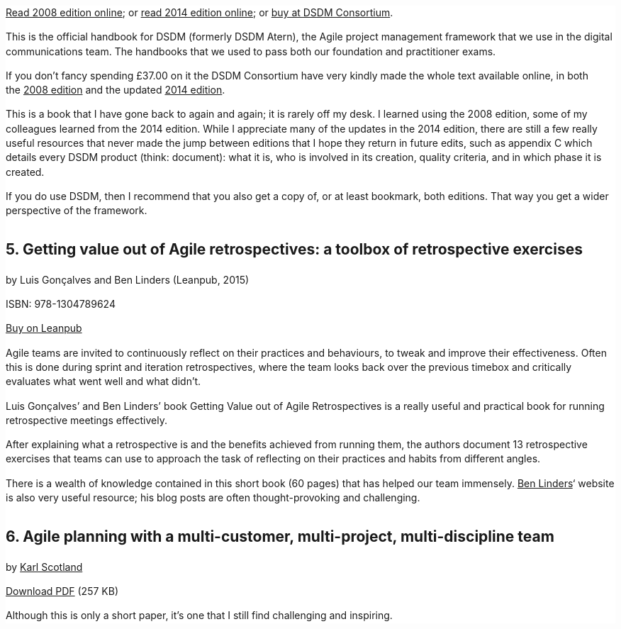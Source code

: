 [Read 2008 edition online](http://www.dsdm.org/resources/dsdm-handbooks/dsdm-atern-handbook-2008); or [read 2014 edition online](http://www.dsdm.org/resources/dsdm-handbooks/the-dsdm-agile-project-framework-2014-onwards); or [buy at DSDM Consortium](http://www.dsdm.org/shop).

This is the official handbook for DSDM (formerly DSDM Atern), the Agile project management framework that we use in the digital communications team. The handbooks that we used to pass both our foundation and practitioner exams.

If you don’t fancy spending £37.00 on it the DSDM Consortium have very kindly made the whole text available online, in both the [2008 edition](http://www.dsdm.org/resources/dsdm-handbooks/dsdm-atern-handbook-2008) and the updated [2014 edition](http://www.dsdm.org/resources/dsdm-handbooks/the-dsdm-agile-project-framework-2014-onwards).

This is a book that I have gone back to again and again; it is rarely off my desk. I learned using the 2008 edition, some of my colleagues learned from the 2014 edition. While I appreciate many of the updates in the 2014 edition, there are still a few really useful resources that never made the jump between editions that I hope they return in future edits, such as appendix C which details every DSDM product (think: document): what it is, who is involved in its creation, quality criteria, and in which phase it is created.

If you do use DSDM, then I recommend that you also get a copy of, or at least bookmark, both editions. That way you get a wider perspective of the framework.

## 5. Getting value out of Agile retrospectives: a toolbox of retrospective exercises

by Luis Gonçalves and Ben Linders (Leanpub, 2015)

ISBN: 978-1304789624

[Buy on Leanpub](http://leanpub.com/gettingvalueoutofagileretrospectives)

Agile teams are invited to continuously reflect on their practices and behaviours, to tweak and improve their effectiveness. Often this is done during sprint and iteration retrospectives, where the team looks back over the previous timebox and critically evaluates what went well and what didn’t.

Luis Gonçalves’ and Ben Linders’ book Getting Value out of Agile Retrospectives is a really useful and practical book for running retrospective meetings effectively.

After explaining what a retrospective is and the benefits achieved from running them, the authors document 13 retrospective exercises that teams can use to approach the task of reflecting on their practices and habits from different angles.

There is a wealth of knowledge contained in this short book (60 pages) that has helped our team immensely. [Ben Linders](http://www.benlinders.com/)‘ website is also very useful resource; his blog posts are often thought-provoking and challenging.

## 6. Agile planning with a multi-customer, multi-project, multi-discipline team

by [Karl Scotland](http://availagility.co.uk/)

[Download PDF](http://digitalcommunications.wp.st-andrews.ac.uk/files/2016/09/agile-with-multiple-projects-karl-scotland.pdf) (257 KB)

Although this is only a short paper, it’s one that I still find challenging and inspiring.
